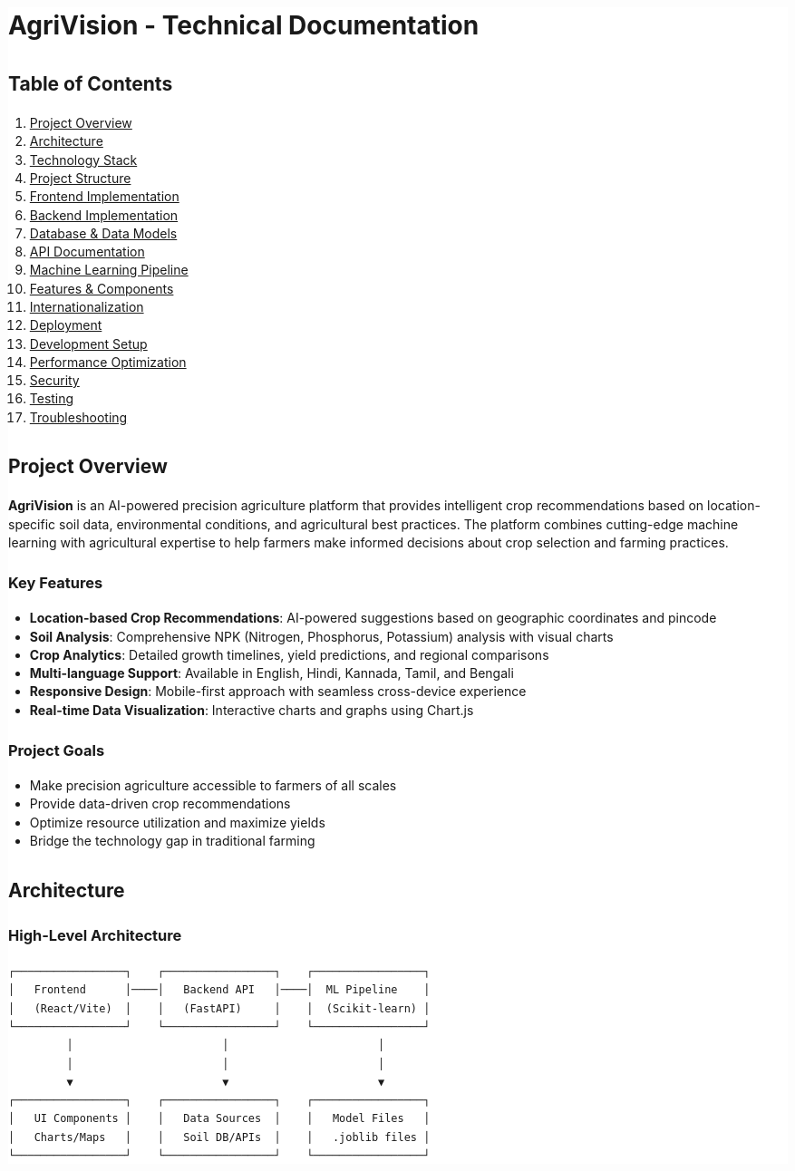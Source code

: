 # AgriVision - Technical Documentation

## Table of Contents
1. [Project Overview](#project-overview)
2. [Architecture](#architecture)
3. [Technology Stack](#technology-stack)
4. [Project Structure](#project-structure)
5. [Frontend Implementation](#frontend-implementation)
6. [Backend Implementation](#backend-implementation)
7. [Database & Data Models](#database--data-models)
8. [API Documentation](#api-documentation)
9. [Machine Learning Pipeline](#machine-learning-pipeline)
10. [Features & Components](#features--components)
11. [Internationalization](#internationalization)
12. [Deployment](#deployment)
13. [Development Setup](#development-setup)
14. [Performance Optimization](#performance-optimization)
15. [Security](#security)
16. [Testing](#testing)
17. [Troubleshooting](#troubleshooting)

## Project Overview

**AgriVision** is an AI-powered precision agriculture platform that provides intelligent crop recommendations based on location-specific soil data, environmental conditions, and agricultural best practices. The platform combines cutting-edge machine learning with agricultural expertise to help farmers make informed decisions about crop selection and farming practices.

### Key Features
- **Location-based Crop Recommendations**: AI-powered suggestions based on geographic coordinates and pincode
- **Soil Analysis**: Comprehensive NPK (Nitrogen, Phosphorus, Potassium) analysis with visual charts
- **Crop Analytics**: Detailed growth timelines, yield predictions, and regional comparisons
- **Multi-language Support**: Available in English, Hindi, Kannada, Tamil, and Bengali
- **Responsive Design**: Mobile-first approach with seamless cross-device experience
- **Real-time Data Visualization**: Interactive charts and graphs using Chart.js

### Project Goals
- Make precision agriculture accessible to farmers of all scales
- Provide data-driven crop recommendations
- Optimize resource utilization and maximize yields
- Bridge the technology gap in traditional farming

## Architecture

### High-Level Architecture
```
┌─────────────────┐    ┌─────────────────┐    ┌─────────────────┐
│   Frontend      │────│   Backend API   │────│  ML Pipeline    │
│   (React/Vite)  │    │   (FastAPI)     │    │  (Scikit-learn) │
└─────────────────┘    └─────────────────┘    └─────────────────┘
         │                       │                       │
         │                       │                       │
         ▼                       ▼                       ▼
┌─────────────────┐    ┌─────────────────┐    ┌─────────────────┐
│   UI Components │    │   Data Sources  │    │   Model Files   │
│   Charts/Maps   │    │   Soil DB/APIs  │    │   .joblib files │
└─────────────────┘    └─────────────────┘    └─────────────────┘
```
